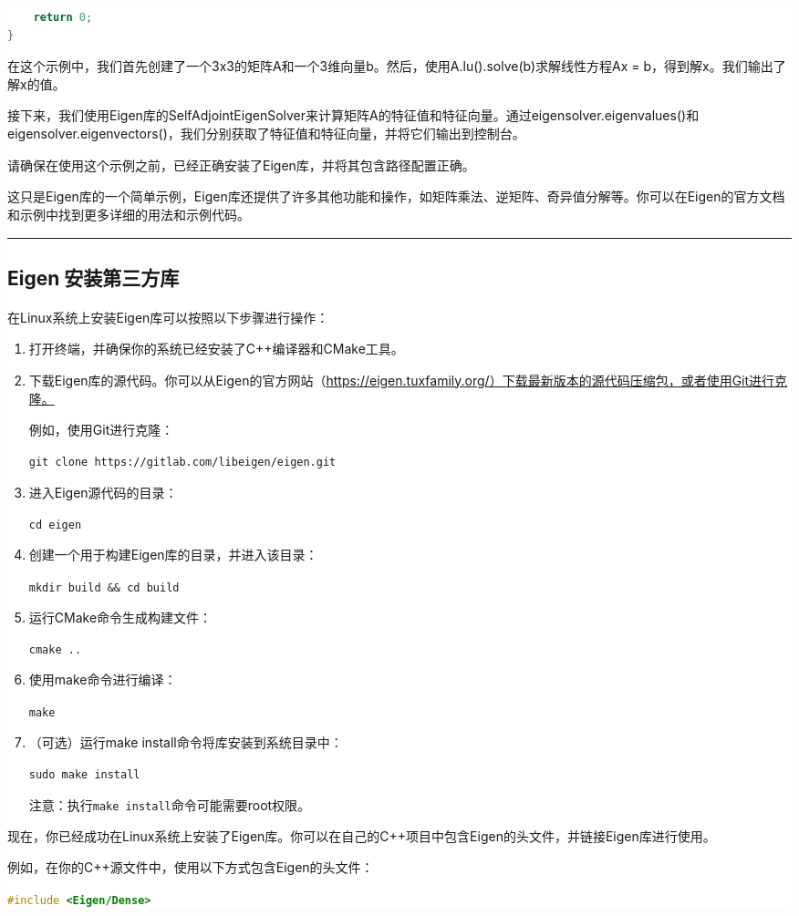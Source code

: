 ```cpp
    return 0;
}
```

在这个示例中，我们首先创建了一个3x3的矩阵A和一个3维向量b。然后，使用A.lu().solve(b)求解线性方程Ax = b，得到解x。我们输出了解x的值。

接下来，我们使用Eigen库的SelfAdjointEigenSolver来计算矩阵A的特征值和特征向量。通过eigensolver.eigenvalues()和eigensolver.eigenvectors()，我们分别获取了特征值和特征向量，并将它们输出到控制台。

请确保在使用这个示例之前，已经正确安装了Eigen库，并将其包含路径配置正确。

这只是Eigen库的一个简单示例，Eigen库还提供了许多其他功能和操作，如矩阵乘法、逆矩阵、奇异值分解等。你可以在Eigen的官方文档和示例中找到更多详细的用法和示例代码。

---

## Eigen 安装第三方库

在Linux系统上安装Eigen库可以按照以下步骤进行操作：

1. 打开终端，并确保你的系统已经安装了C++编译器和CMake工具。

2. 下载Eigen库的源代码。你可以从Eigen的官方网站（https://eigen.tuxfamily.org/）下载最新版本的源代码压缩包，或者使用Git进行克隆。

   例如，使用Git进行克隆：
   ```shell
   git clone https://gitlab.com/libeigen/eigen.git
   ```

3. 进入Eigen源代码的目录：
   ```shell
   cd eigen
   ```

4. 创建一个用于构建Eigen库的目录，并进入该目录：
   ```shell
   mkdir build && cd build
   ```

5. 运行CMake命令生成构建文件：
   ```shell
   cmake ..
   ```

6. 使用make命令进行编译：
   ```shell
   make
   ```

7. （可选）运行make install命令将库安装到系统目录中：
   ```shell
   sudo make install
   ```

   注意：执行`make install`命令可能需要root权限。

现在，你已经成功在Linux系统上安装了Eigen库。你可以在自己的C++项目中包含Eigen的头文件，并链接Eigen库进行使用。

例如，在你的C++源文件中，使用以下方式包含Eigen的头文件：
```cpp
#include <Eigen/Dense>
```
